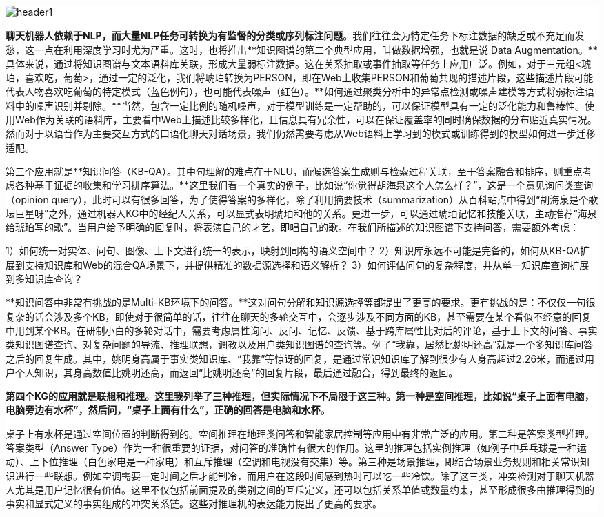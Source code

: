 
<img src="{{ site.img_path }}/Machine Learning/KG_meets_Chatbots1.png" alt="header1" style="height:auto!important;width:auto%;max-width:1020px;"/>

**聊天机器人依赖于NLP，而大量NLP任务可转换为有监督的分类或序列标注问题**。我们往往会为特定任务下标注数据的缺乏或不充足而发愁，这一点在利用深度学习时尤为严重。这时，也将推出**知识图谱的第二个典型应用，叫做数据增强，也就是说 Data Augmentation。**具体来说，通过将知识图谱与文本语料库关联，形成大量弱标注数据。这在关系抽取或事件抽取等任务上应用广泛。例如，对于三元组<琥珀，喜欢吃，葡萄>，通过一定的泛化，我们将琥珀转换为PERSON，即在Web上收集PERSON和葡萄共现的描述片段，这些描述片段可能代表人物喜欢吃葡萄的特定模式（蓝色例句），也可能代表噪声（红色）。**如何通过聚类分析中的异常点检测或噪声建模等方式将弱标注语料中的噪声识别并剔除。**当然，包含一定比例的随机噪声，对于模型训练是一定帮助的，可以保证模型具有一定的泛化能力和鲁棒性。使用Web作为关联的语料库，主要看中Web上描述比较多样化，且信息具有冗余性，可以在保证覆盖率的同时确保数据的分布贴近真实情况。然而对于以语音作为主要交互方式的口语化聊天对话场景，我们仍然需要考虑从Web语料上学习到的模式或训练得到的模型如何进一步迁移适配。


第三个应用就是**知识问答（KB-QA）。其中句理解的难点在于NLU，而候选答案生成则与检索过程关联，至于答案融合和排序，则重点考虑各种基于证据的收集和学习排序算法。**这里我们看一个真实的例子，比如说“你觉得胡海泉这个人怎么样？”，这是一个意见询问类查询（opinion query），此时可以有很多回答，为了使得答案的多样化，除了利用摘要技术（summarization）从百科站点中得到“胡海泉是个歌坛巨星呀”之外，通过机器人KG中的经纪人关系，可以显式表明琥珀和他的关系。更进一步，可以通过琥珀记忆和技能关联，主动推荐“海泉给琥珀写的歌”。当用户给予明确的回复时，将表演自己的才艺，即唱自己的歌。在我们所描述的知识图谱下支持问答，需要额外考虑：

1）如何统一对实体、问句、图像、上下文进行统一的表示，映射到同构的语义空间中？
2）知识库永远不可能是完备的，如何从KB-QA扩展到支持知识库和Web的混合QA场景下，并提供精准的数据源选择和语义解析？
3）如何评估问句的复杂程度，并从单一知识库查询扩展到多知识库查询？

**知识问答中非常有挑战的是Multi-KB环境下的问答。**这对问句分解和知识源选择等都提出了更高的要求。更有挑战的是：不仅仅一句很复杂的话会涉及多个KB，即使对于很简单的话，往往在聊天的多轮交互中，会逐步涉及不同方面的KB，甚至需要在某个看似不经意的回复中用到某个KB。在研制小白的多轮对话中，需要考虑属性询问、反问、记忆、反馈、基于跨库属性比对后的评论，基于上下文的问答、事实类知识图谱查询、对复杂问题的导流、推理联想，调教以及用户类知识图谱的查询等。例子“我靠，居然比姚明还高”就是一个多知识库问答之后的回复生成。其中，姚明身高属于事实类知识库、“我靠”等惊讶的回复，是通过常识知识库了解到很少有人身高超过2.26米，而通过用户个人知识，其身高数值比姚明还高，而返回“比姚明还高”的回复片段，最后通过融合，得到最终的返回。


**第四个KG的应用就是联想和推理。这里我列举了三种推理，但实际情况下不局限于这三种。第一种是空间推理，比如说“桌子上面有电脑，电脑旁边有水杯”，然后问，“桌子上面有什么”，正确的回答是电脑和水杯。**

桌子上有水杯是通过空间位置的判断得到的。空间推理在地理类问答和智能家居控制等应用中有非常广泛的应用。第二种是答案类型推理。答案类型（Answer Type）作为一种很重要的证据，对问答的准确性有很大的作用。这里的推理包括实例推理（如例子中乒乓球是一种运动）、上下位推理（白色家电是一种家电）和互斥推理（空调和电视没有交集）等。第三种是场景推理，即结合场景业务规则和相关常识知识进行一些联想。例如空调需要一定时间之后才能制冷，而用户在这段时间感到热时可以吃一些冷饮。除了这三类，冲突检测对于聊天机器人尤其是用户记忆很有价值。这里不仅包括前面提及的类别之间的互斥定义，还可以包括关系单值或数量约束，甚至形成很多由推理得到的事实和显式定义的事实组成的冲突关系链。这些对推理机的表达能力提出了更高的要求。










